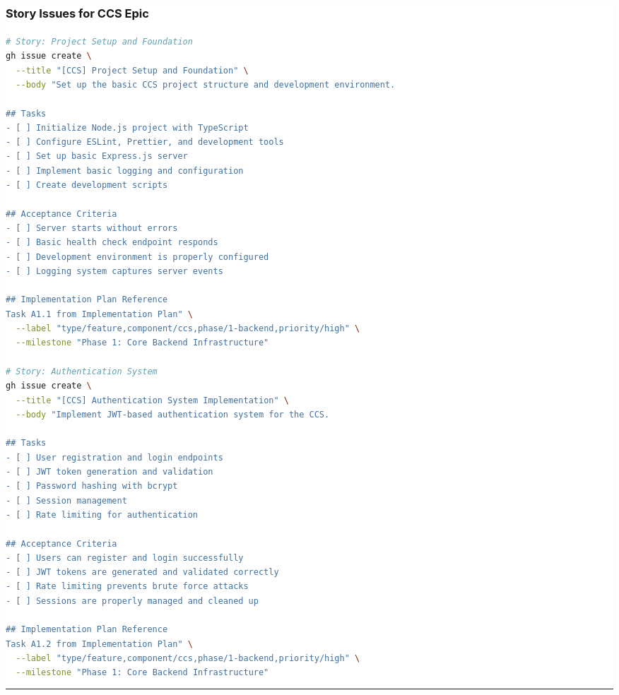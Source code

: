 ### Story Issues for CCS Epic

```bash
# Story: Project Setup and Foundation
gh issue create \
  --title "[CCS] Project Setup and Foundation" \
  --body "Set up the basic CCS project structure and development environment.

## Tasks
- [ ] Initialize Node.js project with TypeScript
- [ ] Configure ESLint, Prettier, and development tools
- [ ] Set up basic Express.js server
- [ ] Implement basic logging and configuration
- [ ] Create development scripts

## Acceptance Criteria
- [ ] Server starts without errors
- [ ] Basic health check endpoint responds
- [ ] Development environment is properly configured
- [ ] Logging system captures server events

## Implementation Plan Reference
Task A1.1 from Implementation Plan" \
  --label "type/feature,component/ccs,phase/1-backend,priority/high" \
  --milestone "Phase 1: Core Backend Infrastructure"

# Story: Authentication System
gh issue create \
  --title "[CCS] Authentication System Implementation" \
  --body "Implement JWT-based authentication system for the CCS.

## Tasks
- [ ] User registration and login endpoints
- [ ] JWT token generation and validation
- [ ] Password hashing with bcrypt
- [ ] Session management
- [ ] Rate limiting for authentication

## Acceptance Criteria
- [ ] Users can register and login successfully
- [ ] JWT tokens are generated and validated correctly
- [ ] Rate limiting prevents brute force attacks
- [ ] Sessions are properly managed and cleaned up

## Implementation Plan Reference
Task A1.2 from Implementation Plan" \
  --label "type/feature,component/ccs,phase/1-backend,priority/high" \
  --milestone "Phase 1: Core Backend Infrastructure"
```

---
